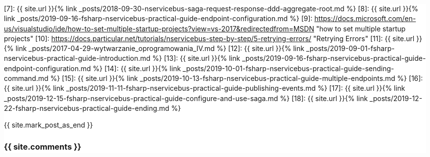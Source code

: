 [1]: https://github.com/mikedevbo/fsharp-nservicebus "fsharp-nservicebus"
[2]: https://docs.particular.net/tutorials/nservicebus-step-by-step/4-publishing-events/ "publishing events"
[3]: https://github.com/mikedevbo/blog-comments "blog-comments"
[4]: http://domainlanguage.com/wp-content/uploads/2016/05/DDD_Reference_2015-03.pdf "DDD Reference"
[5]: https://martinfowler.com/bliki/DDD_Aggregate.html "DDD Aggregate"
[6]: https://en.wikipedia.org/wiki/Single_responsibility_principle "Single Responsibility Principle"
[7]: {{ site.url }}{% link _posts/2018-09-30-nservicebus-saga-request-response-ddd-aggregate-root.md %}
[8]: {{ site.url }}{% link _posts/2019-09-16-fsharp-nservicebus-practical-guide-endpoint-configuration.md %}
[9]: https://docs.microsoft.com/en-us/visualstudio/ide/how-to-set-multiple-startup-projects?view=vs-2017&redirectedfrom=MSDN "how to set multiple startup projects"
[10]: https://docs.particular.net/tutorials/nservicebus-step-by-step/5-retrying-errors/ "Retrying Errors"
[11]: {{ site.url }}{% link _posts/2017-04-29-wytwarzanie_oprogramowania_IV.md %}
[12]: {{ site.url }}{% link _posts/2019-09-01-fsharp-nservicebus-practical-guide-introduction.md %}
[13]: {{ site.url }}{% link _posts/2019-09-16-fsharp-nservicebus-practical-guide-endpoint-configuration.md %}
[14]: {{ site.url }}{% link _posts/2019-10-01-fsharp-nservicebus-practical-guide-sending-command.md %}
[15]: {{ site.url }}{% link _posts/2019-10-13-fsharp-nservicebus-practical-guide-multiple-endpoints.md %}
[16]: {{ site.url }}{% link _posts/2019-11-11-fsharp-nservicebus-practical-guide-publishing-events.md %}
[17]: {{ site.url }}{% link _posts/2019-12-15-fsharp-nservicebus-practical-guide-configure-and-use-saga.md %}
[18]: {{ site.url }}{% link _posts/2019-12-22-fsharp-nservicebus-practical-guide-ending.md %}

{{ site.mark_post_as_end }}

### {{ site.comments }}